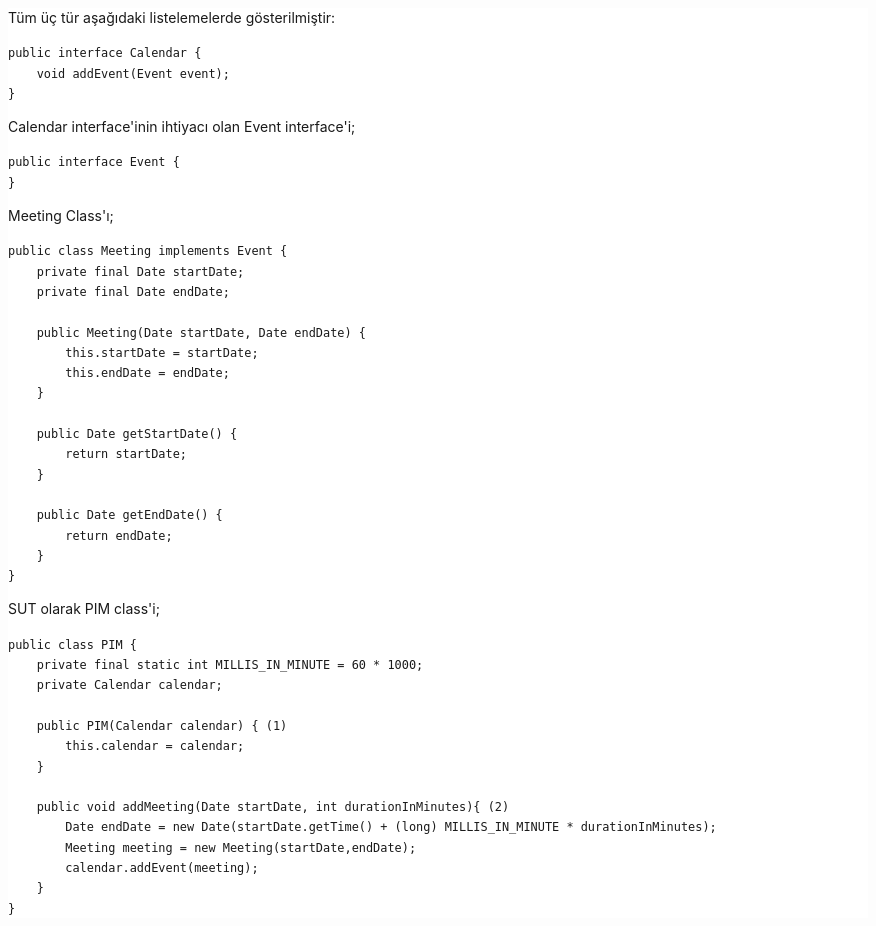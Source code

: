 Tüm üç tür aşağıdaki listelemelerde gösterilmiştir:

```
public interface Calendar {
    void addEvent(Event event);
}
```

Calendar interface'inin ihtiyacı olan Event interface'i;

```
public interface Event {
}
```

Meeting Class'ı;

```
public class Meeting implements Event {
    private final Date startDate;
    private final Date endDate;

    public Meeting(Date startDate, Date endDate) {
        this.startDate = startDate;
        this.endDate = endDate;
    }

    public Date getStartDate() {
        return startDate;
    }

    public Date getEndDate() {
        return endDate;
    }
}
```

SUT olarak PIM class'i;

```
public class PIM {
    private final static int MILLIS_IN_MINUTE = 60 * 1000;
    private Calendar calendar;

    public PIM(Calendar calendar) { (1)
        this.calendar = calendar;
    }

    public void addMeeting(Date startDate, int durationInMinutes){ (2)
        Date endDate = new Date(startDate.getTime() + (long) MILLIS_IN_MINUTE * durationInMinutes);
        Meeting meeting = new Meeting(startDate,endDate);
        calendar.addEvent(meeting);
    }
}
```
